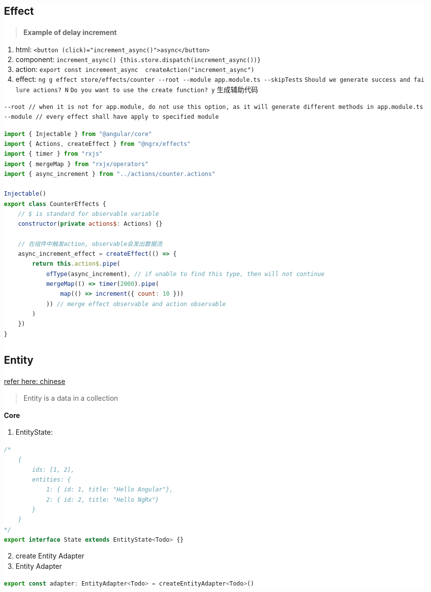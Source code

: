 
## Effect
> **Example of delay increment**
1. html: `<button (click)="increment_async()">async</button>`
2. component: `increment_async() {this.store.dispatch(increment_async())}`
3. action: `export const increment_async  createAction("increment_async")`
4. effect:
`ng g effect store/effects/counter --root --module app.module.ts --skipTests`
	`Should we generate success and failure actions? N`
	`Do you want to use the create function? y` 生成辅助代码
```
--root // when it is not for app.module, do not use this option, as it will generate different methods in app.module.ts
--module // every effect shall have apply to specified module
```

```javascript
import { Injectable } from "@angular/core"
import { Actions, createEffect } from "@ngrx/effects"
import { timer } from "rxjs"
import { mergeMap } from "rxjx/operators"
import { async_increment } from "../actions/counter.actions"

Injectable()
export class CounterEffects {
	// $ is standard for observable variable
	constructor(private actions$: Actions) {}
	
	// 在组件中触发action, observable会发出数据流
	async_increment_effect = createEffect(() => {
		return this.action$.pipe(
			ofType(async_increment), // if unable to find this type, then will not continue
			mergeMap(() => timer(2000).pipe(
				map(() => increment({ count: 10 }))
			)) // merge effect observable and action observable
		)
	})
}

```


## Entity
[refer here: chinese](https://www.bilibili.com/video/BV1y3411Y7RS/?spm_id_from=333.788)
> Entity is a data in a collection

**Core**
1. EntityState:
```javascript
/*
	{
		ids: [1, 2],
		entities: {
			1: { id: 1, title: "Hello Angular"},
			2: { id: 2, title: "Hello NgRx"}
		}
	}
*/
export interface State extends EntityState<Todo> {}

```
2. create Entity Adapter
3. Entity Adapter
```javascript
export const adapter: EntityAdapter<Todo> = createEntityAdapter<Todo>()
```